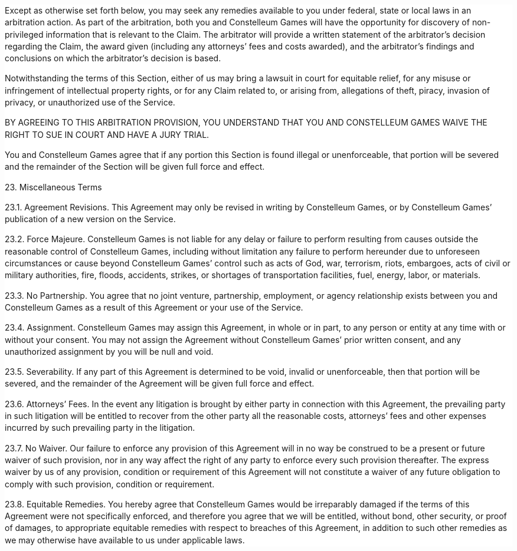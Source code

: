 Except as otherwise set forth below, you may seek any remedies available to you under federal, state or local laws in an arbitration action. As part of the arbitration, both you and Constelleum Games will have the opportunity for discovery of non-privileged information that is relevant to the Claim. The arbitrator will provide a written statement of the arbitrator’s decision regarding the Claim, the award given (including any attorneys’ fees and costs awarded), and the arbitrator’s findings and conclusions on which the arbitrator’s decision is based.

Notwithstanding the terms of this Section, either of us may bring a lawsuit in court for equitable relief, for any misuse or infringement of intellectual property rights, or for any Claim related to, or arising from, allegations of theft, piracy, invasion of privacy, or unauthorized use of the Service.

BY AGREEING TO THIS ARBITRATION PROVISION, YOU UNDERSTAND THAT YOU AND CONSTELLEUM GAMES WAIVE THE RIGHT TO SUE IN COURT AND HAVE A JURY TRIAL.

You and Constelleum Games agree that if any portion this Section is found illegal or unenforceable, that portion will be severed and the remainder of the Section will be given full force and effect.

23\. Miscellaneous Terms

23.1.	Agreement Revisions. This Agreement may only be revised in writing by Constelleum Games, or by Constelleum Games’ publication of a new version on the Service.

23.2.	Force Majeure. Constelleum Games is not liable for any delay or failure to perform resulting from causes outside the reasonable control of Constelleum Games, including without limitation any failure to perform hereunder due to unforeseen circumstances or cause beyond Constelleum Games’ control such as acts of God, war, terrorism, riots, embargoes, acts of civil or military authorities, fire, floods, accidents, strikes, or shortages of transportation facilities, fuel, energy, labor, or materials.

23.3.	No Partnership. You agree that no joint venture, partnership, employment, or agency relationship exists between you and Constelleum Games as a result of this Agreement or your use of the Service.

23.4.	Assignment. Constelleum Games may assign this Agreement, in whole or in part, to any person or entity at any time with or without your consent. You may not assign the Agreement without Constelleum Games’ prior written consent, and any unauthorized assignment by you will be null and void.

23.5.	Severability. If any part of this Agreement is determined to be void, invalid or unenforceable, then that portion will be severed, and the remainder of the Agreement will be given full force and effect.

23.6.	Attorneys’ Fees. In the event any litigation is brought by either party in connection with this Agreement, the prevailing party in such litigation will be entitled to recover from the other party all the reasonable costs, attorneys’ fees and other expenses incurred by such prevailing party in the litigation.

23.7.	No Waiver. Our failure to enforce any provision of this Agreement will in no way be construed to be a present or future waiver of such provision, nor in any way affect the right of any party to enforce every such provision thereafter. The express waiver by us of any provision, condition or requirement of this Agreement will not constitute a waiver of any future obligation to comply with such provision, condition or requirement.

23.8.	Equitable Remedies. You hereby agree that Constelleum Games would be irreparably damaged if the terms of this Agreement were not specifically enforced, and therefore you agree that we will be entitled, without bond, other security, or proof of damages, to appropriate equitable remedies with respect to breaches of this Agreement, in addition to such other remedies as we may otherwise have available to us under applicable laws.
